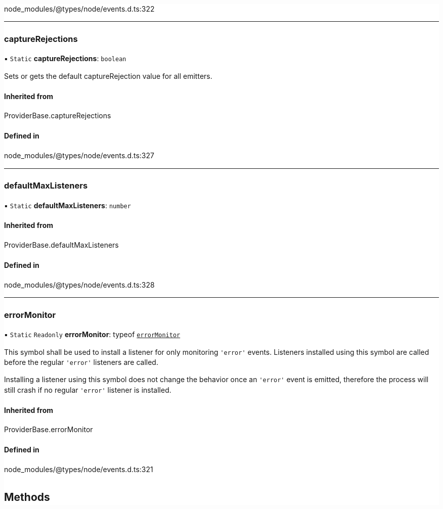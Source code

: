 node_modules/@types/node/events.d.ts:322

___

### captureRejections

▪ `Static` **captureRejections**: `boolean`

Sets or gets the default captureRejection value for all emitters.

#### Inherited from

ProviderBase.captureRejections

#### Defined in

node_modules/@types/node/events.d.ts:327

___

### defaultMaxListeners

▪ `Static` **defaultMaxListeners**: `number`

#### Inherited from

ProviderBase.defaultMaxListeners

#### Defined in

node_modules/@types/node/events.d.ts:328

___

### errorMonitor

▪ `Static` `Readonly` **errorMonitor**: typeof [`errorMonitor`](ProviderMnemonicReactNative.md#errormonitor)

This symbol shall be used to install a listener for only monitoring `'error'`
events. Listeners installed using this symbol are called before the regular
`'error'` listeners are called.

Installing a listener using this symbol does not change the behavior once an
`'error'` event is emitted, therefore the process will still crash if no
regular `'error'` listener is installed.

#### Inherited from

ProviderBase.errorMonitor

#### Defined in

node_modules/@types/node/events.d.ts:321

## Methods
